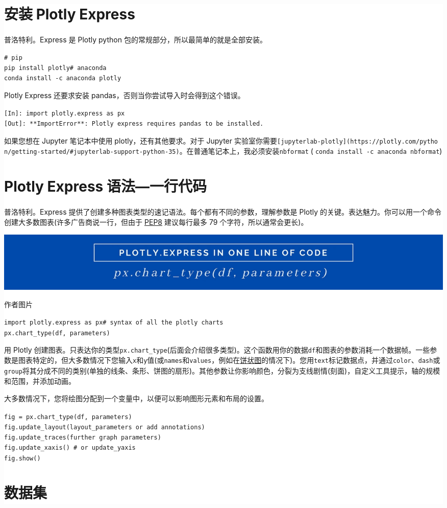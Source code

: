 # 安装 Plotly Express

普洛特利。Express 是 Plotly python 包的常规部分，所以最简单的就是全部安装。

```
# pip 
pip install plotly# anaconda
conda install -c anaconda plotly
```

Plotly Express 还要求安装 pandas，否则当你尝试导入时会得到这个错误。

```
[In]: import plotly.express as px
[Out]: **ImportError**: Plotly express requires pandas to be installed.
```

如果您想在 Jupyter 笔记本中使用 plotly，还有其他要求。对于 Jupyter 实验室你需要`[jupyterlab-plotly](https://plotly.com/python/getting-started/#jupyterlab-support-python-35)`。在普通笔记本上，我必须安装`nbformat` ( `conda install -c anaconda nbformat`)

# Plotly Express 语法—一行代码

普洛特利。Express 提供了创建多种图表类型的速记语法。每个都有不同的参数，理解参数是 Plotly 的关键。表达魅力。你可以用一个命令创建大多数图表(许多广告商说一行，但由于 [PEP8](https://www.python.org/dev/peps/pep-0008/#maximum-line-length) 建议每行最多 79 个字符，所以通常会更长)。

![](img/302235adea301ec2c44375bfe3add9ab.png)

作者图片

```
import plotly.express as px# syntax of all the plotly charts
px.chart_type(df, parameters)
```

用 Plotly 创建图表。只表达你的类型`px.chart_type`(后面会介绍很多类型)。这个函数用你的数据`df`和图表的参数消耗一个数据帧。一些参数是图表特定的，但大多数情况下您输入`x`和`y`值(或`names`和`values`，例如在[饼状图](#761c)的情况下)。您用`text`标记数据点，并通过`color`、`dash`或`group`将其分成不同的类别(单独的线条、条形、饼图的扇形)。其他参数让你影响颜色，分裂为支线剧情(刻面)，自定义工具提示，轴的规模和范围，并添加动画。

大多数情况下，您将绘图分配到一个变量中，以便可以影响图形元素和布局的设置。

```
fig = px.chart_type(df, parameters)
fig.update_layout(layout_parameters or add annotations)
fig.update_traces(further graph parameters)
fig.update_xaxis() # or update_yaxis
fig.show()
```

# 数据集


[In]: fig.to_dict()
[In]: type(fig.data[0])
[Out]: plotly.graph_objs._scattergl.Scattergl